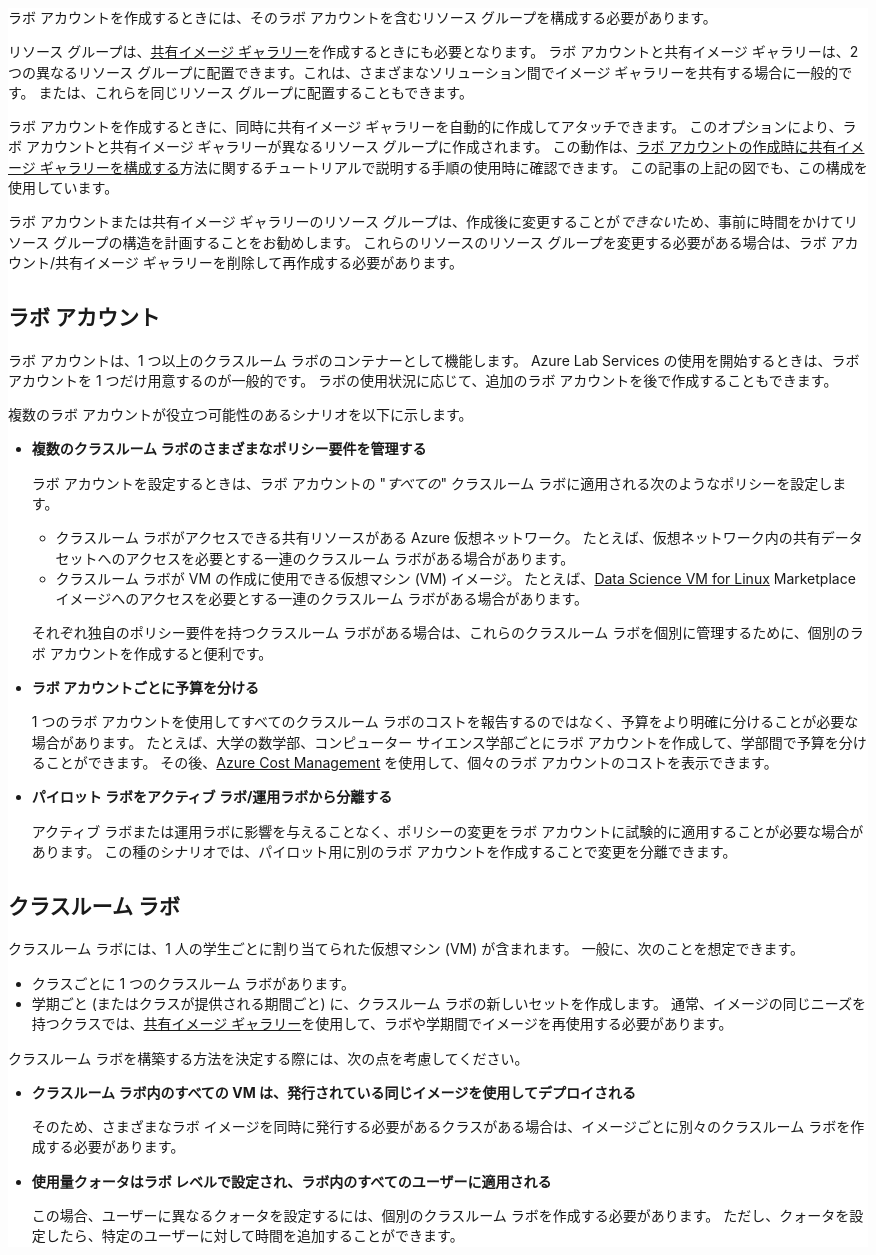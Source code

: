 ラボ アカウントを作成するときには、そのラボ アカウントを含むリソース グループを構成する必要があります。 

リソース グループは、[共有イメージ ギャラリー](#shared-image-gallery)を作成するときにも必要となります。 ラボ アカウントと共有イメージ ギャラリーは、2 つの異なるリソース グループに配置できます。これは、さまざまなソリューション間でイメージ ギャラリーを共有する場合に一般的です。 または、これらを同じリソース グループに配置することもできます。

ラボ アカウントを作成するときに、同時に共有イメージ ギャラリーを自動的に作成してアタッチできます。  このオプションにより、ラボ アカウントと共有イメージ ギャラリーが異なるリソース グループに作成されます。 この動作は、[ラボ アカウントの作成時に共有イメージ ギャラリーを構成する](how-to-attach-detach-shared-image-gallery.md#configure-at-the-time-of-lab-account-creation)方法に関するチュートリアルで説明する手順の使用時に確認できます。 この記事の上記の図でも、この構成を使用しています。 

ラボ アカウントまたは共有イメージ ギャラリーのリソース グループは、作成後に変更することが*できない*ため、事前に時間をかけてリソース グループの構造を計画することをお勧めします。 これらのリソースのリソース グループを変更する必要がある場合は、ラボ アカウント/共有イメージ ギャラリーを削除して再作成する必要があります。

## <a name="lab-account"></a>ラボ アカウント

ラボ アカウントは、1 つ以上のクラスルーム ラボのコンテナーとして機能します。 Azure Lab Services の使用を開始するときは、ラボ アカウントを 1 つだけ用意するのが一般的です。 ラボの使用状況に応じて、追加のラボ アカウントを後で作成することもできます。

複数のラボ アカウントが役立つ可能性のあるシナリオを以下に示します。

- **複数のクラスルーム ラボのさまざまなポリシー要件を管理する**

    ラボ アカウントを設定するときは、ラボ アカウントの "*すべての*" クラスルーム ラボに適用される次のようなポリシーを設定します。
    - クラスルーム ラボがアクセスできる共有リソースがある Azure 仮想ネットワーク。 たとえば、仮想ネットワーク内の共有データ セットへのアクセスを必要とする一連のクラスルーム ラボがある場合があります。
    - クラスルーム ラボが VM の作成に使用できる仮想マシン (VM) イメージ。 たとえば、[Data Science VM for Linux](https://azuremarketplace.microsoft.com/marketplace/apps/microsoft-dsvm.ubuntu-1804) Marketplace イメージへのアクセスを必要とする一連のクラスルーム ラボがある場合があります。

    それぞれ独自のポリシー要件を持つクラスルーム ラボがある場合は、これらのクラスルーム ラボを個別に管理するために、個別のラボ アカウントを作成すると便利です。

- **ラボ アカウントごとに予算を分ける**
  
    1 つのラボ アカウントを使用してすべてのクラスルーム ラボのコストを報告するのではなく、予算をより明確に分けることが必要な場合があります。 たとえば、大学の数学部、コンピューター サイエンス学部ごとにラボ アカウントを作成して、学部間で予算を分けることができます。  その後、[Azure Cost Management](https://docs.microsoft.com/azure/cost-management-billing/cost-management-billing-overview) を使用して、個々のラボ アカウントのコストを表示できます。

- **パイロット ラボをアクティブ ラボ/運用ラボから分離する**
  
    アクティブ ラボまたは運用ラボに影響を与えることなく、ポリシーの変更をラボ アカウントに試験的に適用することが必要な場合があります。 この種のシナリオでは、パイロット用に別のラボ アカウントを作成することで変更を分離できます。 

## <a name="classroom-lab"></a>クラスルーム ラボ

クラスルーム ラボには、1 人の学生ごとに割り当てられた仮想マシン (VM) が含まれます。  一般に、次のことを想定できます。

- クラスごとに 1 つのクラスルーム ラボがあります。
- 学期ごと (またはクラスが提供される期間ごと) に、クラスルーム ラボの新しいセットを作成します。 通常、イメージの同じニーズを持つクラスでは、[共有イメージ ギャラリー](#shared-image-gallery)を使用して、ラボや学期間でイメージを再使用する必要があります。

クラスルーム ラボを構築する方法を決定する際には、次の点を考慮してください。

- **クラスルーム ラボ内のすべての VM は、発行されている同じイメージを使用してデプロイされる**

    そのため、さまざまなラボ イメージを同時に発行する必要があるクラスがある場合は、イメージごとに別々のクラスルーム ラボを作成する必要があります。
  
- **使用量クォータはラボ レベルで設定され、ラボ内のすべてのユーザーに適用される**

    この場合、ユーザーに異なるクォータを設定するには、個別のクラスルーム ラボを作成する必要があります。 ただし、クォータを設定したら、特定のユーザーに対して時間を追加することができます。
  
